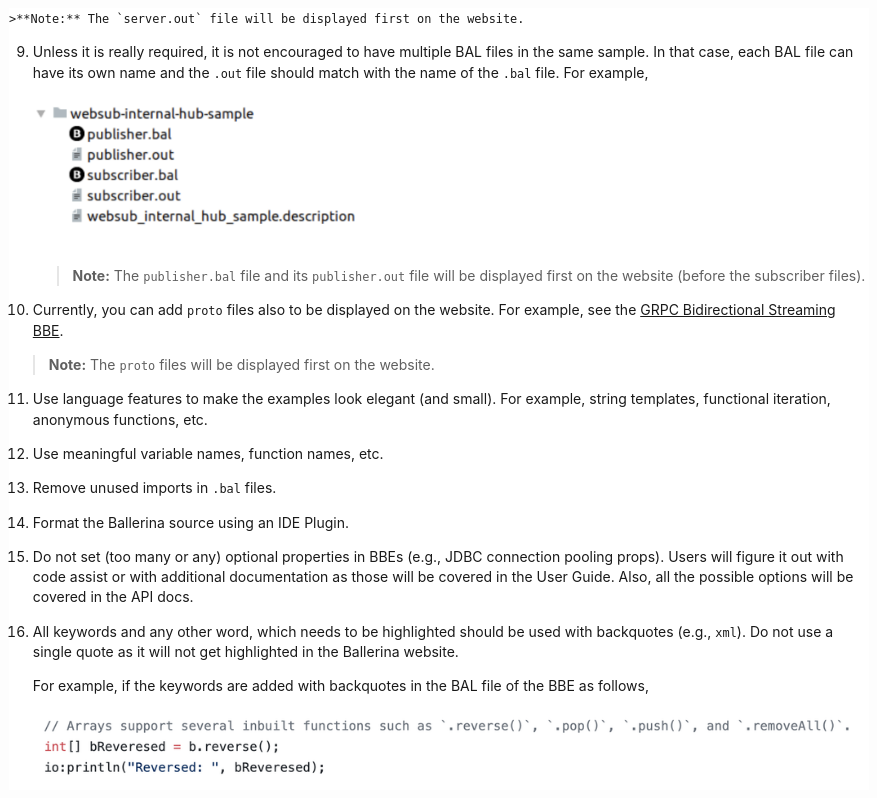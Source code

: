     >**Note:** The `server.out` file will be displayed first on the website.
    
9. Unless it is really required, it is not encouraged to have multiple BAL files in the same sample. In that case, each BAL file can have its own name and the `.out` file should match with the name of the `.bal` file. For example,

    <img src="/images/mulitple-bal-files.png" alt="A service example" width="350" height="150">

    >**Note:** The `publisher.bal` file and its `publisher.out` file will be displayed first on the website (before the subscriber files).

10. Currently, you can add `proto` files also to be displayed on the website. For example, see the [GRPC Bidirectional Streaming BBE](https://ballerina.io/learn/by-example/grpc-bidirectional-streaming.html).

>**Note:** The `proto` files will be displayed first on the website.

11. Use language features to make the examples look elegant (and small). For example, string templates, functional iteration, anonymous functions, etc.

12. Use meaningful variable names, function names, etc.

13. Remove unused imports in `.bal` files.

14. Format the Ballerina source using an IDE Plugin. 

15. Do not set (too many or any) optional properties in BBEs (e.g., JDBC connection pooling props). Users will figure it out with code assist or with additional documentation as those will be covered in the User Guide. Also, all the possible options will be covered in the API docs.

16. All keywords and any other word, which needs to be highlighted should be used with backquotes (e.g.,  `xml`).  Do not use a single quote as it will not get highlighted in the Ballerina website. 

    For example, if the keywords are added with backquotes in the BAL file of the BBE as follows,

    ![Code comment in BAL file](/images/bal-file-comment.png)
